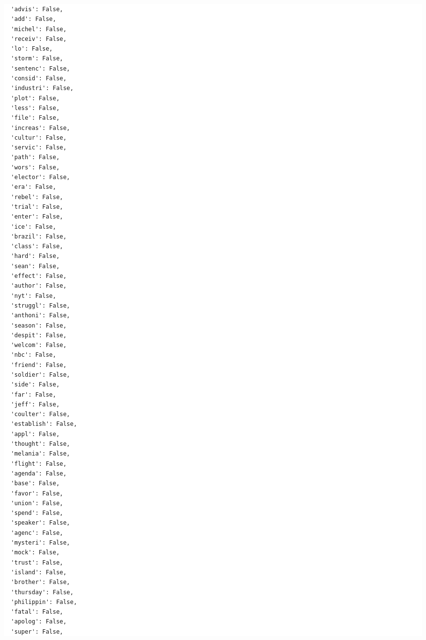      'advis': False,
      'add': False,
      'michel': False,
      'receiv': False,
      'lo': False,
      'storm': False,
      'sentenc': False,
      'consid': False,
      'industri': False,
      'plot': False,
      'less': False,
      'file': False,
      'increas': False,
      'cultur': False,
      'servic': False,
      'path': False,
      'wors': False,
      'elector': False,
      'era': False,
      'rebel': False,
      'trial': False,
      'enter': False,
      'ice': False,
      'brazil': False,
      'class': False,
      'hard': False,
      'sean': False,
      'effect': False,
      'author': False,
      'nyt': False,
      'struggl': False,
      'anthoni': False,
      'season': False,
      'despit': False,
      'welcom': False,
      'nbc': False,
      'friend': False,
      'soldier': False,
      'side': False,
      'far': False,
      'jeff': False,
      'coulter': False,
      'establish': False,
      'appl': False,
      'thought': False,
      'melania': False,
      'flight': False,
      'agenda': False,
      'base': False,
      'favor': False,
      'union': False,
      'spend': False,
      'speaker': False,
      'agenc': False,
      'mysteri': False,
      'mock': False,
      'trust': False,
      'island': False,
      'brother': False,
      'thursday': False,
      'philippin': False,
      'fatal': False,
      'apolog': False,
      'super': False,